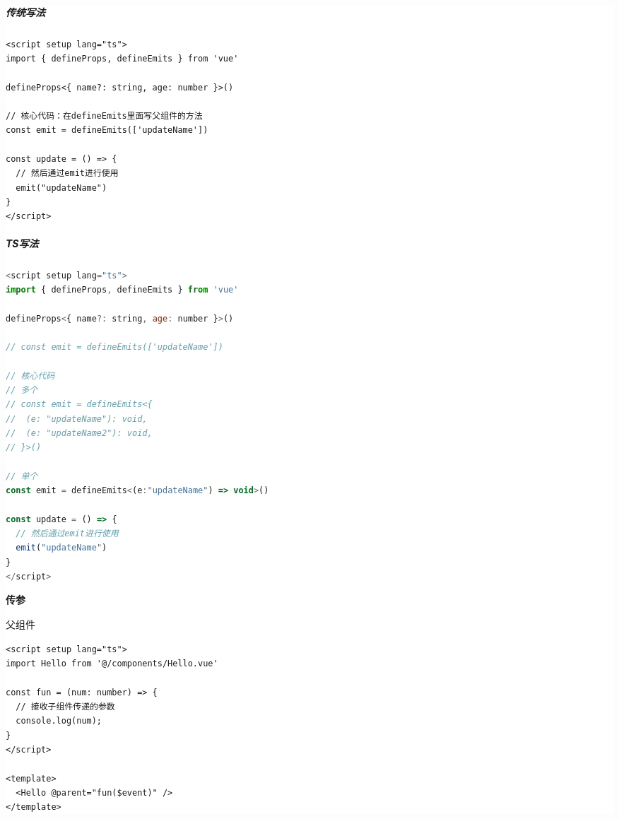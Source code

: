 ##### 传统写法

```vue
<script setup lang="ts">
import { defineProps, defineEmits } from 'vue'

defineProps<{ name?: string, age: number }>()

// 核心代码：在defineEmits里面写父组件的方法
const emit = defineEmits(['updateName'])

const update = () => {
  // 然后通过emit进行使用
  emit("updateName")
}
</script>
```



##### TS写法

```javascript
<script setup lang="ts">
import { defineProps, defineEmits } from 'vue'

defineProps<{ name?: string, age: number }>()

// const emit = defineEmits(['updateName'])

// 核心代码
// 多个
// const emit = defineEmits<{
// 	(e: "updateName"): void,
// 	(e: "updateName2"): void,
// }>()

// 单个
const emit = defineEmits<(e:"updateName") => void>()

const update = () => {
  // 然后通过emit进行使用
  emit("updateName")
}
</script>
```



**传参**

父组件

```vue
<script setup lang="ts">
import Hello from '@/components/Hello.vue'

const fun = (num: number) => {
  // 接收子组件传递的参数
  console.log(num);
}
</script>

<template>
  <Hello @parent="fun($event)" />
</template>
```
